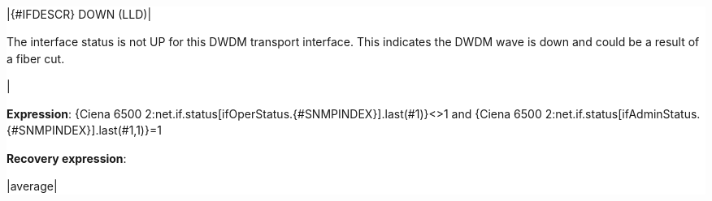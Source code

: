 |{#IFDESCR} DOWN (LLD)|<p>The interface status is not UP for this DWDM transport interface. This indicates the DWDM wave is down and could be a result of a fiber cut.</p>|<p>**Expression**: {Ciena 6500 2:net.if.status[ifOperStatus.{#SNMPINDEX}].last(#1)}<>1 and {Ciena 6500 2:net.if.status[ifAdminStatus.{#SNMPINDEX}].last(#1,1)}=1</p><p>**Recovery expression**: </p>|average|
